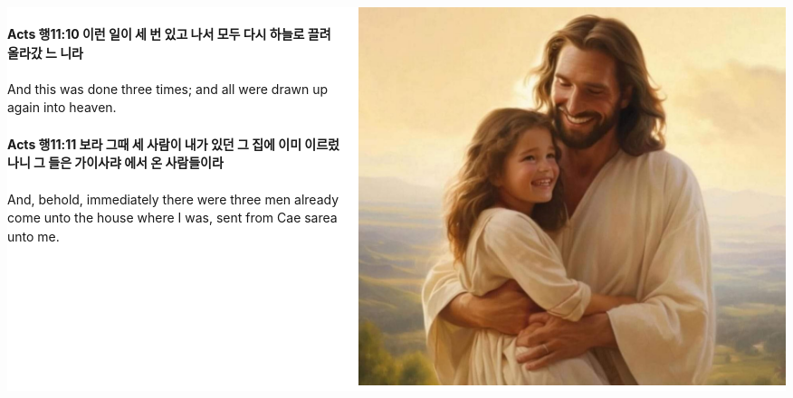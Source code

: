 
<div class="columns">
  <div class="scriptures">
    <br>
    <div class="scripture">
      <b>Acts 행11:10 이런 일이 세 번 있고 나서 모두 다시 하늘로 끌려 올라갔 느 니라 
      </b>
    </div>
    <br>
    <div class="scripture">And this was done three times; and all were drawn up again into heaven. 
    </div>
    <br>
    <div class="scripture">
      <b>Acts 행11:11 보라 그때 세 사람이 내가 있던 그 집에 이미 이르렀나니 그 들은 가이사랴 에서 온 사람들이라 
      </b>
    </div>
    <br>
    <div class="scripture">And, behold, immediately there were three men already come unto the house where I was, sent from Cae sarea unto me. 
    </div>         
  </div>
  <div class="image-container">
    <img src='../../pictures/picture_96.jpg'>
  </div>
</div>
